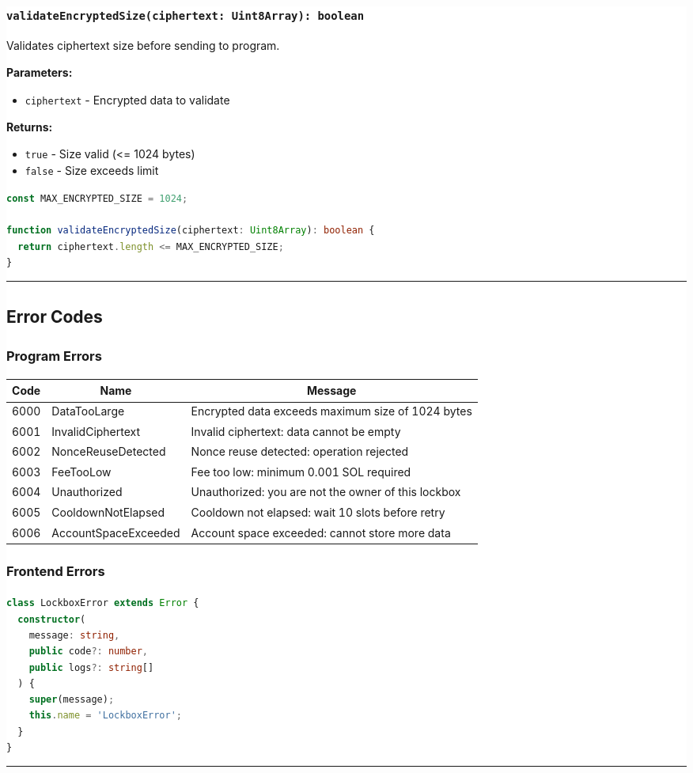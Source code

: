 
### `validateEncryptedSize(ciphertext: Uint8Array): boolean`

Validates ciphertext size before sending to program.

**Parameters:**
- `ciphertext` - Encrypted data to validate

**Returns:**
- `true` - Size valid (<= 1024 bytes)
- `false` - Size exceeds limit

```typescript
const MAX_ENCRYPTED_SIZE = 1024;

function validateEncryptedSize(ciphertext: Uint8Array): boolean {
  return ciphertext.length <= MAX_ENCRYPTED_SIZE;
}
```

---

## Error Codes

### Program Errors

| Code | Name | Message |
|------|------|---------|
| 6000 | DataTooLarge | Encrypted data exceeds maximum size of 1024 bytes |
| 6001 | InvalidCiphertext | Invalid ciphertext: data cannot be empty |
| 6002 | NonceReuseDetected | Nonce reuse detected: operation rejected |
| 6003 | FeeTooLow | Fee too low: minimum 0.001 SOL required |
| 6004 | Unauthorized | Unauthorized: you are not the owner of this lockbox |
| 6005 | CooldownNotElapsed | Cooldown not elapsed: wait 10 slots before retry |
| 6006 | AccountSpaceExceeded | Account space exceeded: cannot store more data |

### Frontend Errors

```typescript
class LockboxError extends Error {
  constructor(
    message: string,
    public code?: number,
    public logs?: string[]
  ) {
    super(message);
    this.name = 'LockboxError';
  }
}
```

---